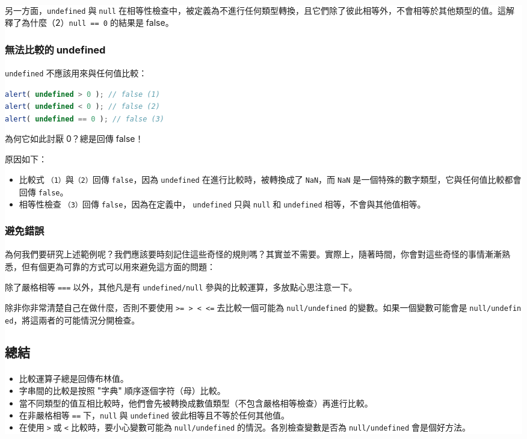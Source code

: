 另一方面，`undefined` 與 `null` 在相等性檢查中，被定義為不進行任何類型轉換，且它們除了彼此相等外，不會相等於其他類型的值。這解釋了為什麼（2）`null == 0` 的結果是 false。

### 無法比較的 undefined

`undefined` 不應該用來與任何值比較：

```js run
alert( undefined > 0 ); // false (1)
alert( undefined < 0 ); // false (2)
alert( undefined == 0 ); // false (3)
```

為何它如此討厭 0？總是回傳 false！

原因如下：

- 比較式 `（1）`與`（2）`回傳 `false`，因為 `undefined` 在進行比較時，被轉換成了 `NaN`，而 `NaN` 是一個特殊的數字類型，它與任何值比較都會回傳 `false`。
- 相等性檢查 `（3）`回傳 `false`，因為在定義中， `undefined` 只與 `null` 和 `undefined` 相等，不會與其他值相等。

### 避免錯誤

為何我們要研究上述範例呢？我們應該要時刻記住這些奇怪的規則嗎？其實並不需要。實際上，隨著時間，你會對這些奇怪的事情漸漸熟悉，但有個更為可靠的方式可以用來避免這方面的問題：

除了嚴格相等 `===` 以外，其他凡是有 `undefined/null` 參與的比較運算，多放點心思注意一下。

除非你非常清楚自己在做什麼，否則不要使用 `>= > < <=` 去比較一個可能為 `null/undefined` 的變數。如果一個變數可能會是 `null/undefined`，將這兩者的可能情況分開檢查。

## 總結

- 比較運算子總是回傳布林值。
- 字串間的比較是按照 "字典" 順序逐個字符（母）比較。
- 當不同類型的值互相比較時，他們會先被轉換成數值類型（不包含嚴格相等檢查）再進行比較。
- 在非嚴格相等 `==` 下，`null` 與 `undefined` 彼此相等且不等於任何其他值。
- 在使用 `>` 或 `<` 比較時，要小心變數可能為 `null/undefined` 的情況。各別檢查變數是否為 `null/undefined` 會是個好方法。

